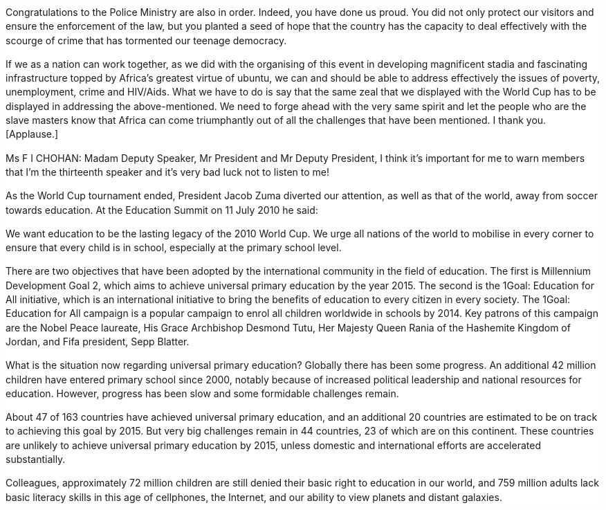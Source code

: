 Congratulations to the Police Ministry are also in order. Indeed, you have
done us proud. You did not only protect our visitors and ensure the
enforcement of the law, but you planted a seed of hope that the country has
the capacity to deal effectively with the scourge of crime that has
tormented our teenage democracy.

If we as a nation can work together, as we did with the organising of this
event in developing magnificent stadia and fascinating infrastructure
topped by Africa’s greatest virtue of ubuntu, we can and should be able to
address effectively the issues of poverty, unemployment, crime and
HIV/Aids. What we have to do is say that the same zeal that we displayed
with the World Cup has to be displayed in addressing the above-mentioned.
We need to forge ahead with the very same spirit and let the people who are
the slave masters know that Africa can come triumphantly out of all the
challenges that have been mentioned. I thank you. [Applause.]

Ms F I CHOHAN: Madam Deputy Speaker, Mr President and Mr Deputy President,
I think it’s important for me to warn members that I’m the thirteenth
speaker and it’s very bad luck not to listen to me!

As the World Cup tournament ended, President Jacob Zuma diverted our
attention, as well as that of the world, away from soccer towards
education. At the Education Summit on 11 July 2010 he said:

   We want education to be the lasting legacy of the 2010 World Cup. We urge
   all nations of the world to mobilise in every corner to ensure that every
   child is in school, especially at the primary school level.

There are two objectives that have been adopted by the international
community in the field of education. The first is Millennium Development
Goal 2, which aims to achieve universal primary education by the year 2015.
The second is the 1Goal: Education for All initiative, which is an
international initiative to bring the benefits of education to every
citizen in every society.
The 1Goal: Education for All campaign is a popular campaign to enrol all
children worldwide in schools by 2014. Key patrons of this campaign are the
Nobel Peace laureate, His Grace Archbishop Desmond Tutu, Her Majesty Queen
Rania of the Hashemite Kingdom of Jordan, and Fifa president, Sepp Blatter.

What is the situation now regarding universal primary education? Globally
there has been some progress. An additional 42 million children have
entered primary school since 2000, notably because of increased political
leadership and national resources for education. However, progress has been
slow and some formidable challenges remain.

About 47 of 163 countries have achieved universal primary education, and an
additional 20 countries are estimated to be on track to achieving this goal
by 2015. But very big challenges remain in 44 countries, 23 of which are on
this continent. These countries are unlikely to achieve universal primary
education by 2015, unless domestic and international efforts are
accelerated substantially.

Colleagues, approximately 72 million children are still denied their basic
right to education in our world, and 759 million adults lack basic literacy
skills in this age of cellphones, the Internet, and our ability to view
planets and distant galaxies.
